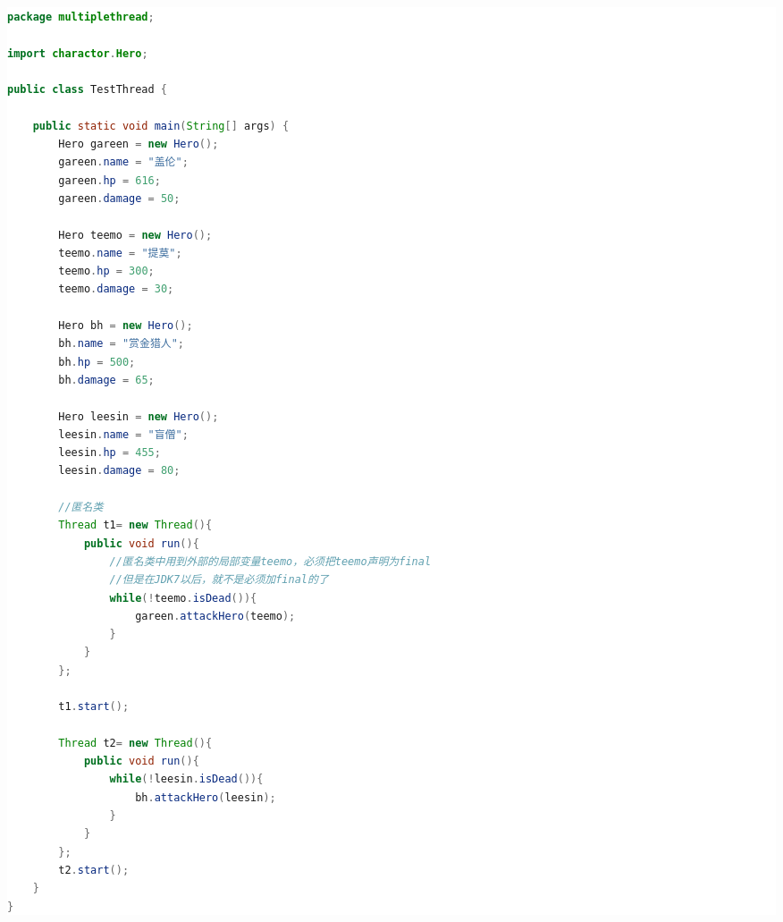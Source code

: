 ```java
package multiplethread;
 
import charactor.Hero;
 
public class TestThread {
 
    public static void main(String[] args) {
        Hero gareen = new Hero();
        gareen.name = "盖伦";
        gareen.hp = 616;
        gareen.damage = 50;
 
        Hero teemo = new Hero();
        teemo.name = "提莫";
        teemo.hp = 300;
        teemo.damage = 30;
         
        Hero bh = new Hero();
        bh.name = "赏金猎人";
        bh.hp = 500;
        bh.damage = 65;
         
        Hero leesin = new Hero();
        leesin.name = "盲僧";
        leesin.hp = 455;
        leesin.damage = 80;
         
        //匿名类
        Thread t1= new Thread(){
            public void run(){
                //匿名类中用到外部的局部变量teemo，必须把teemo声明为final
            	//但是在JDK7以后，就不是必须加final的了
                while(!teemo.isDead()){
                    gareen.attackHero(teemo);
                }               
            }
        };
        
        t1.start();
         
        Thread t2= new Thread(){
            public void run(){
                while(!leesin.isDead()){
                    bh.attackHero(leesin);
                }               
            }
        };
        t2.start();
    }
}

```
